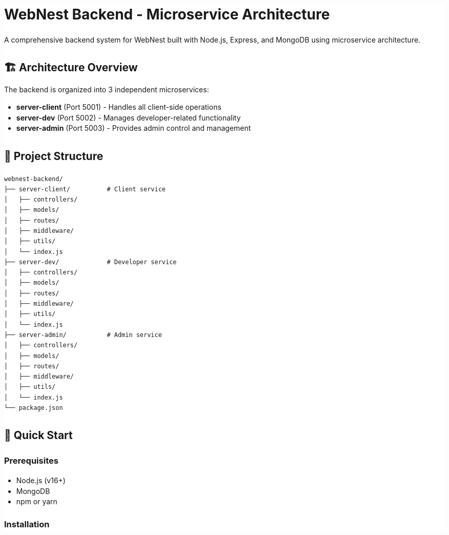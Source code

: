 # WebNest Backend - Microservice Architecture

A comprehensive backend system for WebNest built with Node.js, Express, and MongoDB using microservice architecture.

## 🏗️ Architecture Overview

The backend is organized into 3 independent microservices:

- **server-client** (Port 5001) - Handles all client-side operations
- **server-dev** (Port 5002) - Manages developer-related functionality  
- **server-admin** (Port 5003) - Provides admin control and management

## 📁 Project Structure

```
webnest-backend/
├── server-client/          # Client service
│   ├── controllers/
│   ├── models/
│   ├── routes/
│   ├── middleware/
│   ├── utils/
│   └── index.js
├── server-dev/             # Developer service
│   ├── controllers/
│   ├── models/
│   ├── routes/
│   ├── middleware/
│   ├── utils/
│   └── index.js
├── server-admin/           # Admin service
│   ├── controllers/
│   ├── models/
│   ├── routes/
│   ├── middleware/
│   ├── utils/
│   └── index.js
└── package.json
```

## 🚀 Quick Start

### Prerequisites
- Node.js (v16+)
- MongoDB
- npm or yarn

### Installation
